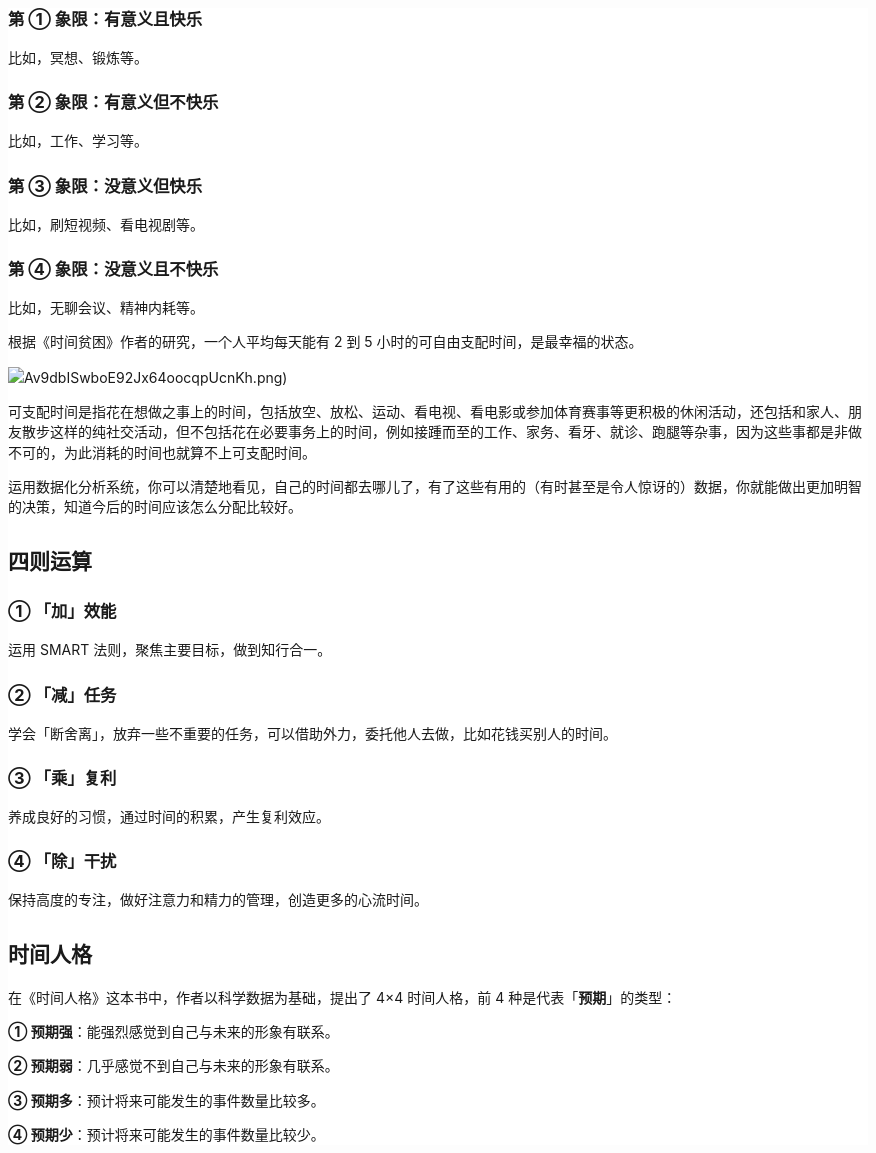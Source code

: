 ### **第 ① 象限：有意义且快乐**

比如，冥想、锻炼等。

### **第 ② 象限：有意义但不快乐**

比如，工作、学习等。

### **第 ③ 象限：没意义但快乐**

比如，刷短视频、看电视剧等。

### **第 ④ 象限：没意义且不快乐**

比如，无聊会议、精神内耗等。

根据《时间贫困》作者的研究，一个人平均每天能有 2 到 5 小时的可自由支配时间，是最幸福的状态。

![](https://cdn.jsdelivr.net/gh/sjhfx/pic@main/imgBMwQbvCgdocM6nxy3lFcQf0Rnif.png)Av9dbISwboE92Jx64oocqpUcnKh.png)

可支配时间是指花在想做之事上的时间，包括放空、放松、运动、看电视、看电影或参加体育赛事等更积极的休闲活动，还包括和家人、朋友散步这样的纯社交活动，但不包括花在必要事务上的时间，例如接踵而至的工作、家务、看牙、就诊、跑腿等杂事，因为这些事都是非做不可的，为此消耗的时间也就算不上可支配时间。

运用数据化分析系统，你可以清楚地看见，自己的时间都去哪儿了，有了这些有用的（有时甚至是令人惊讶的）数据，你就能做出更加明智的决策，知道今后的时间应该怎么分配比较好。

## 四则运算

### ① 「加」效能

运用 SMART 法则，聚焦主要目标，做到知行合一。

### ② 「减」任务

学会「断舍离」，放弃一些不重要的任务，可以借助外力，委托他人去做，比如花钱买别人的时间。

### ③ 「乘」复利

养成良好的习惯，通过时间的积累，产生复利效应。

### ④ 「除」干扰

保持高度的专注，做好注意力和精力的管理，创造更多的心流时间。

## 时间人格

在《时间人格》这本书中，作者以科学数据为基础，提出了 4×4 时间人格，前 4 种是代表「**预期**」的类型：

**① 预期强**：能强烈感觉到自己与未来的形象有联系。

**② 预期弱**：几乎感觉不到自己与未来的形象有联系。

**③ 预期多**：预计将来可能发生的事件数量比较多。

**④ 预期少**：预计将来可能发生的事件数量比较少。
